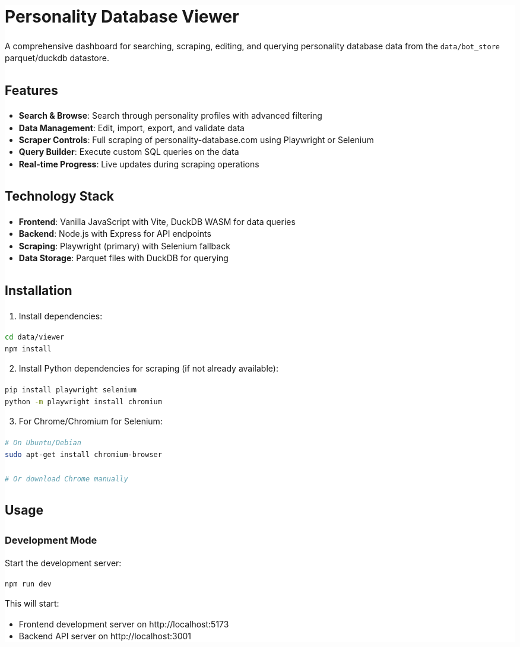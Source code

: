 # Personality Database Viewer

A comprehensive dashboard for searching, scraping, editing, and querying personality database data from the `data/bot_store` parquet/duckdb datastore.

## Features

- **Search & Browse**: Search through personality profiles with advanced filtering
- **Data Management**: Edit, import, export, and validate data
- **Scraper Controls**: Full scraping of personality-database.com using Playwright or Selenium
- **Query Builder**: Execute custom SQL queries on the data
- **Real-time Progress**: Live updates during scraping operations

## Technology Stack

- **Frontend**: Vanilla JavaScript with Vite, DuckDB WASM for data queries
- **Backend**: Node.js with Express for API endpoints  
- **Scraping**: Playwright (primary) with Selenium fallback
- **Data Storage**: Parquet files with DuckDB for querying

## Installation

1. Install dependencies:
```bash
cd data/viewer
npm install
```

2. Install Python dependencies for scraping (if not already available):
```bash
pip install playwright selenium
python -m playwright install chromium
```

3. For Chrome/Chromium for Selenium:
```bash
# On Ubuntu/Debian
sudo apt-get install chromium-browser

# Or download Chrome manually
```

## Usage

### Development Mode

Start the development server:
```bash
npm run dev
```

This will start:
- Frontend development server on http://localhost:5173
- Backend API server on http://localhost:3001
